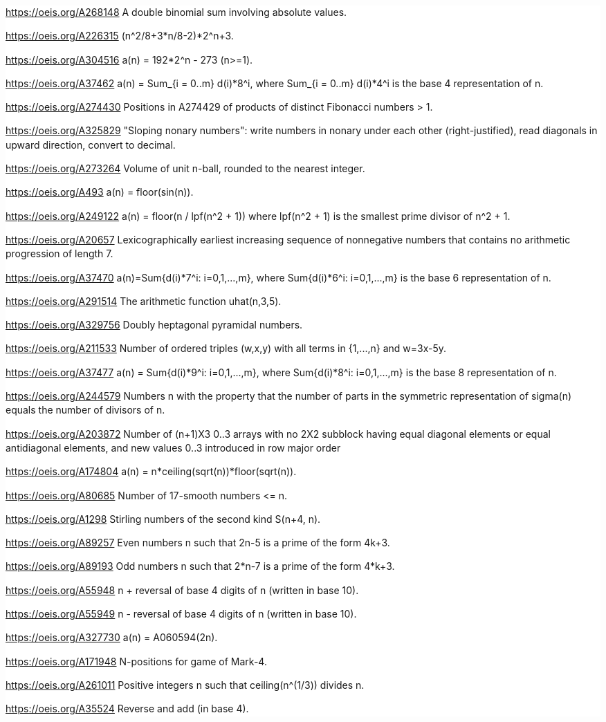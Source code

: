 https://oeis.org/A268148 A double binomial sum involving absolute values.

https://oeis.org/A226315 (n^2/8+3\*n/8-2)\*2^n+3.

https://oeis.org/A304516 a(n) = 192\*2^n - 273 (n>=1).

https://oeis.org/A37462 a(n) = Sum_{i = 0..m} d(i)\*8^i, where Sum_{i = 0..m} d(i)\*4^i is the base 4 representation of n.

https://oeis.org/A274430 Positions in A274429 of products of distinct Fibonacci numbers > 1.

https://oeis.org/A325829 "Sloping nonary numbers": write numbers in nonary under each other (right-justified), read diagonals in upward direction, convert to decimal.

https://oeis.org/A273264 Volume of unit n-ball, rounded to the nearest integer.

https://oeis.org/A493 a(n) = floor(sin(n)).

https://oeis.org/A249122 a(n) = floor(n / lpf(n^2 + 1)) where lpf(n^2 + 1) is the smallest prime divisor of n^2 + 1.

https://oeis.org/A20657 Lexicographically earliest increasing sequence of nonnegative numbers that contains no arithmetic progression of length 7.

https://oeis.org/A37470 a(n)=Sum{d(i)\*7^i: i=0,1,...,m}, where Sum{d(i)\*6^i: i=0,1,...,m} is the base 6 representation of n.

https://oeis.org/A291514 The arithmetic function uhat(n,3,5).

https://oeis.org/A329756 Doubly heptagonal pyramidal numbers.

https://oeis.org/A211533 Number of ordered triples (w,x,y) with all terms in {1,...,n} and w=3x-5y.

https://oeis.org/A37477 a(n) = Sum{d(i)\*9^i: i=0,1,...,m}, where Sum{d(i)\*8^i: i=0,1,...,m} is the base 8 representation of n.

https://oeis.org/A244579 Numbers n with the property that the number of parts in the symmetric representation of sigma(n) equals the number of divisors of n.

https://oeis.org/A203872 Number of (n+1)X3 0..3 arrays with no 2X2 subblock having equal diagonal elements or equal antidiagonal elements, and new values 0..3 introduced in row major order

https://oeis.org/A174804 a(n) = n\*ceiling(sqrt(n))\*floor(sqrt(n)).

https://oeis.org/A80685 Number of 17-smooth numbers <= n.

https://oeis.org/A1298 Stirling numbers of the second kind S(n+4, n).

https://oeis.org/A89257 Even numbers n such that 2n-5 is a prime of the form 4k+3.

https://oeis.org/A89193 Odd numbers n such that 2\*n-7 is a prime of the form 4\*k+3.

https://oeis.org/A55948 n + reversal of base 4 digits of n (written in base 10).

https://oeis.org/A55949 n - reversal of base 4 digits of n (written in base 10).

https://oeis.org/A327730 a(n) = A060594(2n).

https://oeis.org/A171948 N-positions for game of Mark-4.

https://oeis.org/A261011 Positive integers n such that ceiling(n^(1/3)) divides n.

https://oeis.org/A35524 Reverse and add (in base 4).
